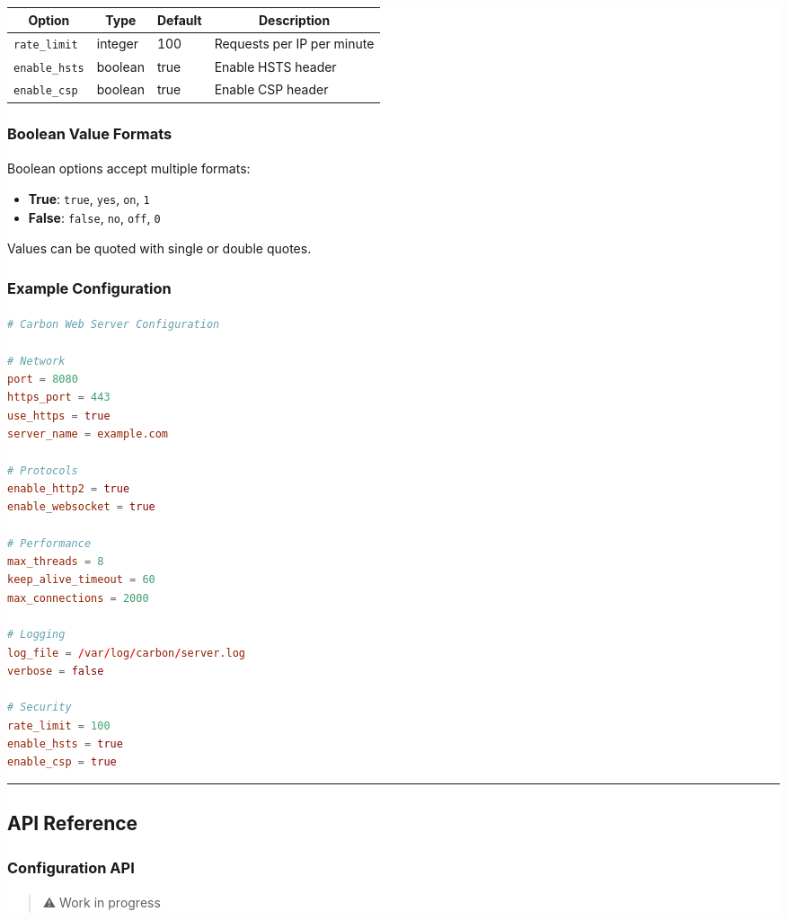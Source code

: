 | Option | Type | Default | Description |
|--------|------|---------|-------------|
| `rate_limit` | integer | 100 | Requests per IP per minute |
| `enable_hsts` | boolean | true | Enable HSTS header |
| `enable_csp` | boolean | true | Enable CSP header |

### Boolean Value Formats

Boolean options accept multiple formats:
- **True**: `true`, `yes`, `on`, `1`
- **False**: `false`, `no`, `off`, `0`

Values can be quoted with single or double quotes.

### Example Configuration

```conf
# Carbon Web Server Configuration

# Network
port = 8080
https_port = 443
use_https = true
server_name = example.com

# Protocols
enable_http2 = true
enable_websocket = true

# Performance
max_threads = 8
keep_alive_timeout = 60
max_connections = 2000

# Logging
log_file = /var/log/carbon/server.log
verbose = false

# Security
rate_limit = 100
enable_hsts = true
enable_csp = true
```

---

## API Reference

### Configuration API
> ⚠️ Work in progress
